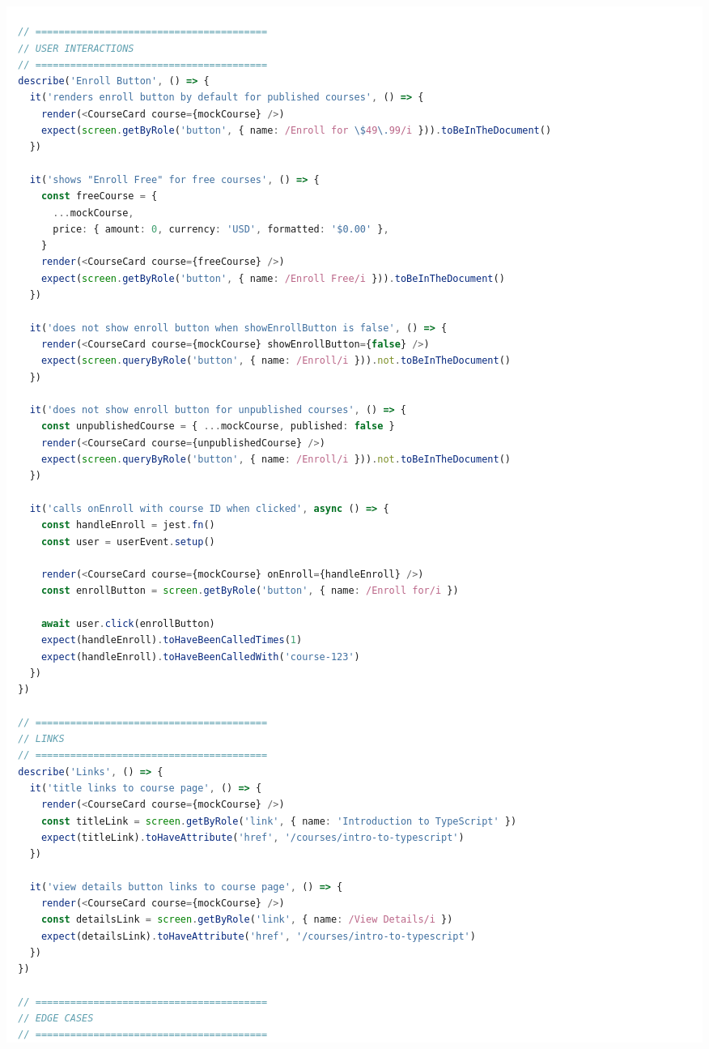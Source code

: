 ```typescript

  // ========================================
  // USER INTERACTIONS
  // ========================================
  describe('Enroll Button', () => {
    it('renders enroll button by default for published courses', () => {
      render(<CourseCard course={mockCourse} />)
      expect(screen.getByRole('button', { name: /Enroll for \$49\.99/i })).toBeInTheDocument()
    })

    it('shows "Enroll Free" for free courses', () => {
      const freeCourse = {
        ...mockCourse,
        price: { amount: 0, currency: 'USD', formatted: '$0.00' },
      }
      render(<CourseCard course={freeCourse} />)
      expect(screen.getByRole('button', { name: /Enroll Free/i })).toBeInTheDocument()
    })

    it('does not show enroll button when showEnrollButton is false', () => {
      render(<CourseCard course={mockCourse} showEnrollButton={false} />)
      expect(screen.queryByRole('button', { name: /Enroll/i })).not.toBeInTheDocument()
    })

    it('does not show enroll button for unpublished courses', () => {
      const unpublishedCourse = { ...mockCourse, published: false }
      render(<CourseCard course={unpublishedCourse} />)
      expect(screen.queryByRole('button', { name: /Enroll/i })).not.toBeInTheDocument()
    })

    it('calls onEnroll with course ID when clicked', async () => {
      const handleEnroll = jest.fn()
      const user = userEvent.setup()

      render(<CourseCard course={mockCourse} onEnroll={handleEnroll} />)
      const enrollButton = screen.getByRole('button', { name: /Enroll for/i })

      await user.click(enrollButton)
      expect(handleEnroll).toHaveBeenCalledTimes(1)
      expect(handleEnroll).toHaveBeenCalledWith('course-123')
    })
  })

  // ========================================
  // LINKS
  // ========================================
  describe('Links', () => {
    it('title links to course page', () => {
      render(<CourseCard course={mockCourse} />)
      const titleLink = screen.getByRole('link', { name: 'Introduction to TypeScript' })
      expect(titleLink).toHaveAttribute('href', '/courses/intro-to-typescript')
    })

    it('view details button links to course page', () => {
      render(<CourseCard course={mockCourse} />)
      const detailsLink = screen.getByRole('link', { name: /View Details/i })
      expect(detailsLink).toHaveAttribute('href', '/courses/intro-to-typescript')
    })
  })

  // ========================================
  // EDGE CASES
  // ========================================
```